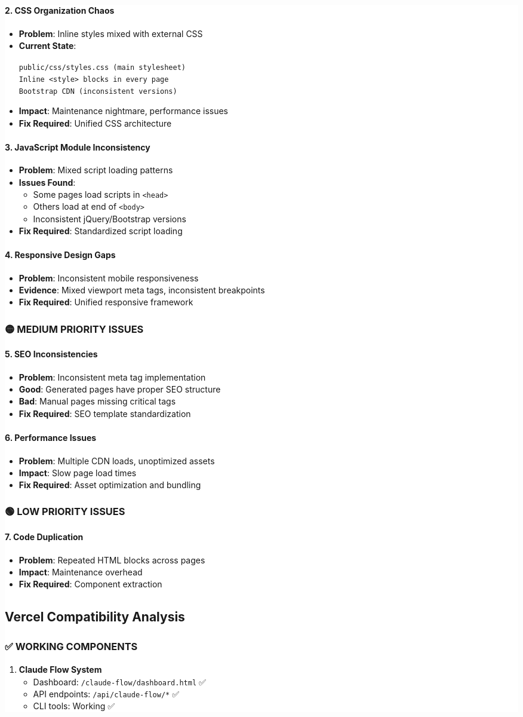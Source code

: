 #### 2. CSS Organization Chaos
- **Problem**: Inline styles mixed with external CSS
- **Current State**: 
  ```
  public/css/styles.css (main stylesheet)
  Inline <style> blocks in every page
  Bootstrap CDN (inconsistent versions)
  ```
- **Impact**: Maintenance nightmare, performance issues
- **Fix Required**: Unified CSS architecture

#### 3. JavaScript Module Inconsistency
- **Problem**: Mixed script loading patterns
- **Issues Found**:
  - Some pages load scripts in `<head>`
  - Others load at end of `<body>`
  - Inconsistent jQuery/Bootstrap versions
- **Fix Required**: Standardized script loading

#### 4. Responsive Design Gaps
- **Problem**: Inconsistent mobile responsiveness
- **Evidence**: Mixed viewport meta tags, inconsistent breakpoints
- **Fix Required**: Unified responsive framework

### 🟡 MEDIUM PRIORITY ISSUES

#### 5. SEO Inconsistencies
- **Problem**: Inconsistent meta tag implementation
- **Good**: Generated pages have proper SEO structure
- **Bad**: Manual pages missing critical tags
- **Fix Required**: SEO template standardization

#### 6. Performance Issues
- **Problem**: Multiple CDN loads, unoptimized assets
- **Impact**: Slow page load times
- **Fix Required**: Asset optimization and bundling

### 🟢 LOW PRIORITY ISSUES

#### 7. Code Duplication
- **Problem**: Repeated HTML blocks across pages
- **Impact**: Maintenance overhead
- **Fix Required**: Component extraction

## Vercel Compatibility Analysis

### ✅ WORKING COMPONENTS
1. **Claude Flow System**
   - Dashboard: `/claude-flow/dashboard.html` ✅
   - API endpoints: `/api/claude-flow/*` ✅
   - CLI tools: Working ✅

